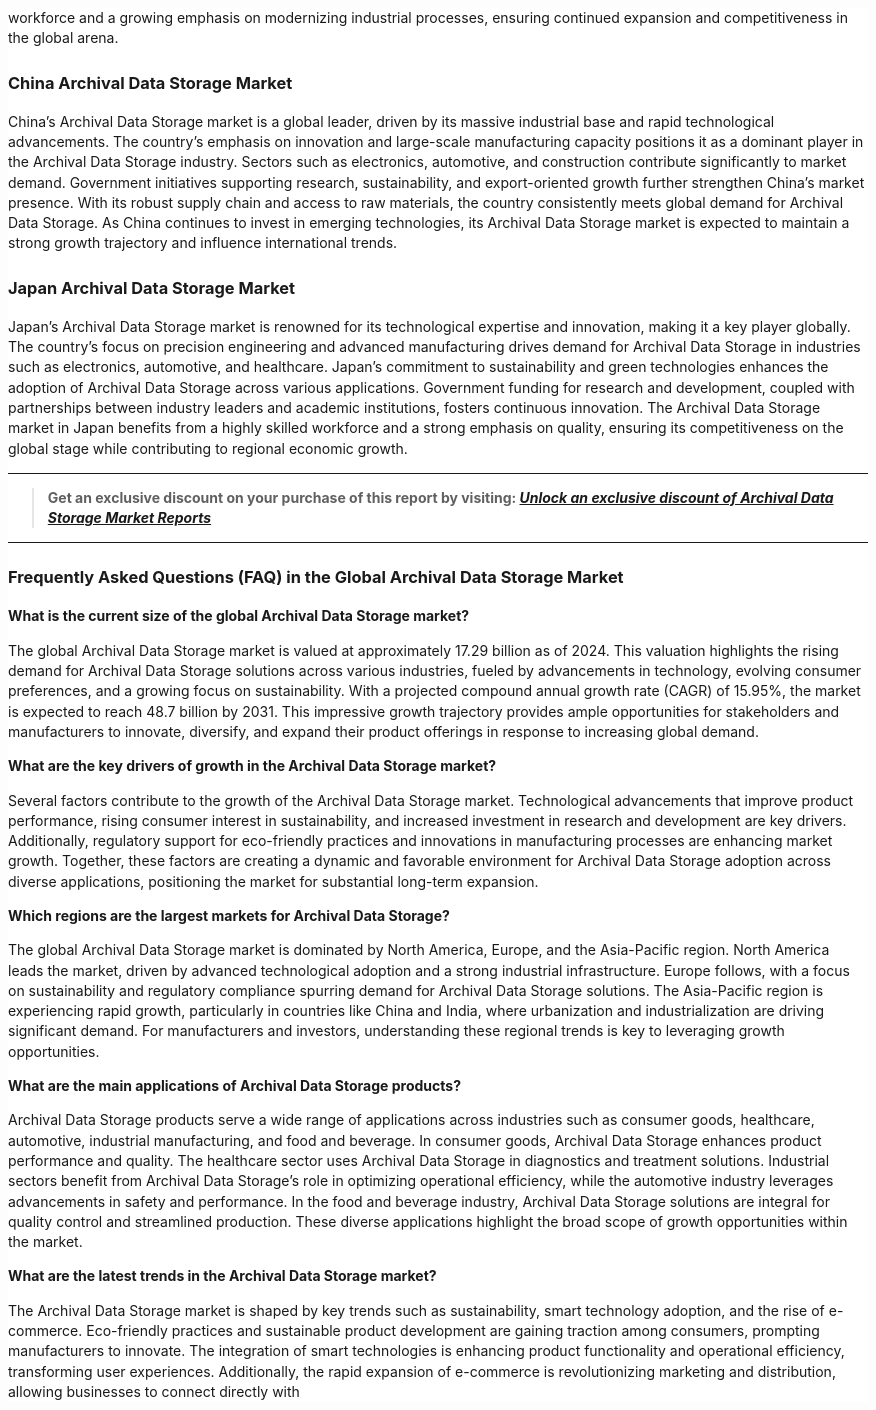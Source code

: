 workforce and a growing emphasis on modernizing industrial processes, ensuring continued expansion and competitiveness in the global arena.</p><h3>China Archival Data Storage Market</h3><p>China&rsquo;s Archival Data Storage market is a global leader, driven by its massive industrial base and rapid technological advancements. The country&rsquo;s emphasis on innovation and large-scale manufacturing capacity positions it as a dominant player in the Archival Data Storage industry. Sectors such as electronics, automotive, and construction contribute significantly to market demand. Government initiatives supporting research, sustainability, and export-oriented growth further strengthen China&rsquo;s market presence. With its robust supply chain and access to raw materials, the country consistently meets global demand for Archival Data Storage. As China continues to invest in emerging technologies, its Archival Data Storage market is expected to maintain a strong growth trajectory and influence international trends.</p><h3>Japan Archival Data Storage Market</h3><p>Japan&rsquo;s Archival Data Storage market is renowned for its technological expertise and innovation, making it a key player globally. The country&rsquo;s focus on precision engineering and advanced manufacturing drives demand for Archival Data Storage in industries such as electronics, automotive, and healthcare. Japan&rsquo;s commitment to sustainability and green technologies enhances the adoption of Archival Data Storage across various applications. Government funding for research and development, coupled with partnerships between industry leaders and academic institutions, fosters continuous innovation. The Archival Data Storage market in Japan benefits from a highly skilled workforce and a strong emphasis on quality, ensuring its competitiveness on the global stage while contributing to regional economic growth.</p><hr /><blockquote><p><strong>Get an exclusive discount on your purchase of this report by visiting: <em><a href="://marketresearchpulse.com/ask-for-discount/78650?utm_source=Github&amp;utm_medium=026">Unlock an exclusive discount of Archival Data Storage Market Reports</a></em>&nbsp;</strong></p></blockquote><hr /><h3>Frequently Asked Questions (FAQ) in the Global Archival Data Storage Market</h3><p><strong>What is the current size of the global Archival Data Storage market?</strong></p><p>The global Archival Data Storage market is valued at approximately 17.29 billion as of 2024. This valuation highlights the rising demand for Archival Data Storage solutions across various industries, fueled by advancements in technology, evolving consumer preferences, and a growing focus on sustainability. With a projected compound annual growth rate (CAGR) of 15.95%, the market is expected to reach 48.7 billion by 2031. This impressive growth trajectory provides ample opportunities for stakeholders and manufacturers to innovate, diversify, and expand their product offerings in response to increasing global demand.</p><p><strong>What are the key drivers of growth in the Archival Data Storage market?</strong></p><p>Several factors contribute to the growth of the Archival Data Storage market. Technological advancements that improve product performance, rising consumer interest in sustainability, and increased investment in research and development are key drivers. Additionally, regulatory support for eco-friendly practices and innovations in manufacturing processes are enhancing market growth. Together, these factors are creating a dynamic and favorable environment for Archival Data Storage adoption across diverse applications, positioning the market for substantial long-term expansion.</p><p><strong>Which regions are the largest markets for Archival Data Storage?</strong></p><p>The global Archival Data Storage market is dominated by North America, Europe, and the Asia-Pacific region. North America leads the market, driven by advanced technological adoption and a strong industrial infrastructure. Europe follows, with a focus on sustainability and regulatory compliance spurring demand for Archival Data Storage solutions. The Asia-Pacific region is experiencing rapid growth, particularly in countries like China and India, where urbanization and industrialization are driving significant demand. For manufacturers and investors, understanding these regional trends is key to leveraging growth opportunities.</p><p><strong>What are the main applications of Archival Data Storage products?</strong></p><p>Archival Data Storage products serve a wide range of applications across industries such as consumer goods, healthcare, automotive, industrial manufacturing, and food and beverage. In consumer goods, Archival Data Storage enhances product performance and quality. The healthcare sector uses Archival Data Storage in diagnostics and treatment solutions. Industrial sectors benefit from Archival Data Storage&rsquo;s role in optimizing operational efficiency, while the automotive industry leverages advancements in safety and performance. In the food and beverage industry, Archival Data Storage solutions are integral for quality control and streamlined production. These diverse applications highlight the broad scope of growth opportunities within the market.</p><p><strong>What are the latest trends in the Archival Data Storage market?</strong></p><p>The Archival Data Storage market is shaped by key trends such as sustainability, smart technology adoption, and the rise of e-commerce. Eco-friendly practices and sustainable product development are gaining traction among consumers, prompting manufacturers to innovate. The integration of smart technologies is enhancing product functionality and operational efficiency, transforming user experiences. Additionally, the rapid expansion of e-commerce is revolutionizing marketing and distribution, allowing businesses to connect directly with
